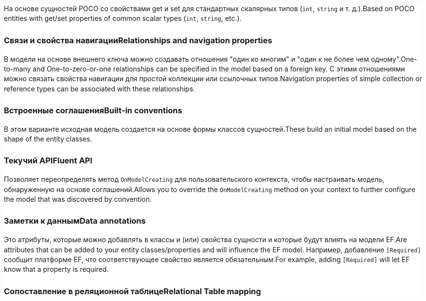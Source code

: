 <span data-ttu-id="e88e3-110">На основе сущностей POCO со свойствами get и set для стандартных скалярных типов (`int`, `string` и т. д.).</span><span class="sxs-lookup"><span data-stu-id="e88e3-110">Based on POCO entities with get/set properties of common scalar types (`int`, `string`, etc.).</span></span>

### <a name="relationships-and-navigation-properties"></a><span data-ttu-id="e88e3-111">Связи и свойства навигации</span><span class="sxs-lookup"><span data-stu-id="e88e3-111">Relationships and navigation properties</span></span>

<span data-ttu-id="e88e3-112">В модели на основе внешнего ключа можно создавать отношения "один ко многим" и "один к не более чем одному".</span><span class="sxs-lookup"><span data-stu-id="e88e3-112">One-to-many and One-to-zero-or-one relationships can be specified in the model based on a foreign key.</span></span> <span data-ttu-id="e88e3-113">С этими отношениями можно связать свойства навигации для простой коллекции или ссылочных типов.</span><span class="sxs-lookup"><span data-stu-id="e88e3-113">Navigation properties of simple collection or reference types can be associated with these relationships.</span></span>

### <a name="built-in-conventions"></a><span data-ttu-id="e88e3-114">Встроенные соглашения</span><span class="sxs-lookup"><span data-stu-id="e88e3-114">Built-in conventions</span></span>

<span data-ttu-id="e88e3-115">В этом варианте исходная модель создается на основе формы классов сущностей.</span><span class="sxs-lookup"><span data-stu-id="e88e3-115">These build an initial model based on the shape of the entity classes.</span></span>

### <a name="fluent-api"></a><span data-ttu-id="e88e3-116">Текучий API</span><span class="sxs-lookup"><span data-stu-id="e88e3-116">Fluent API</span></span>

<span data-ttu-id="e88e3-117">Позволяет переопределять метод `OnModelCreating` для пользовательского контекста, чтобы настраивать модель, обнаруженную на основе соглашений.</span><span class="sxs-lookup"><span data-stu-id="e88e3-117">Allows you to override the `OnModelCreating` method on your context to further configure the model that was discovered by convention.</span></span>

### <a name="data-annotations"></a><span data-ttu-id="e88e3-118">Заметки к данным</span><span class="sxs-lookup"><span data-stu-id="e88e3-118">Data annotations</span></span>

<span data-ttu-id="e88e3-119">Это атрибуты, которые можно добавлять в классы и (или) свойства сущности и которые будут влиять на модели EF.</span><span class="sxs-lookup"><span data-stu-id="e88e3-119">Are attributes that can be added to your entity classes/properties and will influence the EF model.</span></span> <span data-ttu-id="e88e3-120">Например, добавление `[Required]` сообщит платформе EF, что соответствующее свойство является обязательным.</span><span class="sxs-lookup"><span data-stu-id="e88e3-120">For example, adding `[Required]` will let EF know that a property is required.</span></span>

### <a name="relational-table-mapping"></a><span data-ttu-id="e88e3-121">Сопоставление в реляционной таблице</span><span class="sxs-lookup"><span data-stu-id="e88e3-121">Relational Table mapping</span></span>
